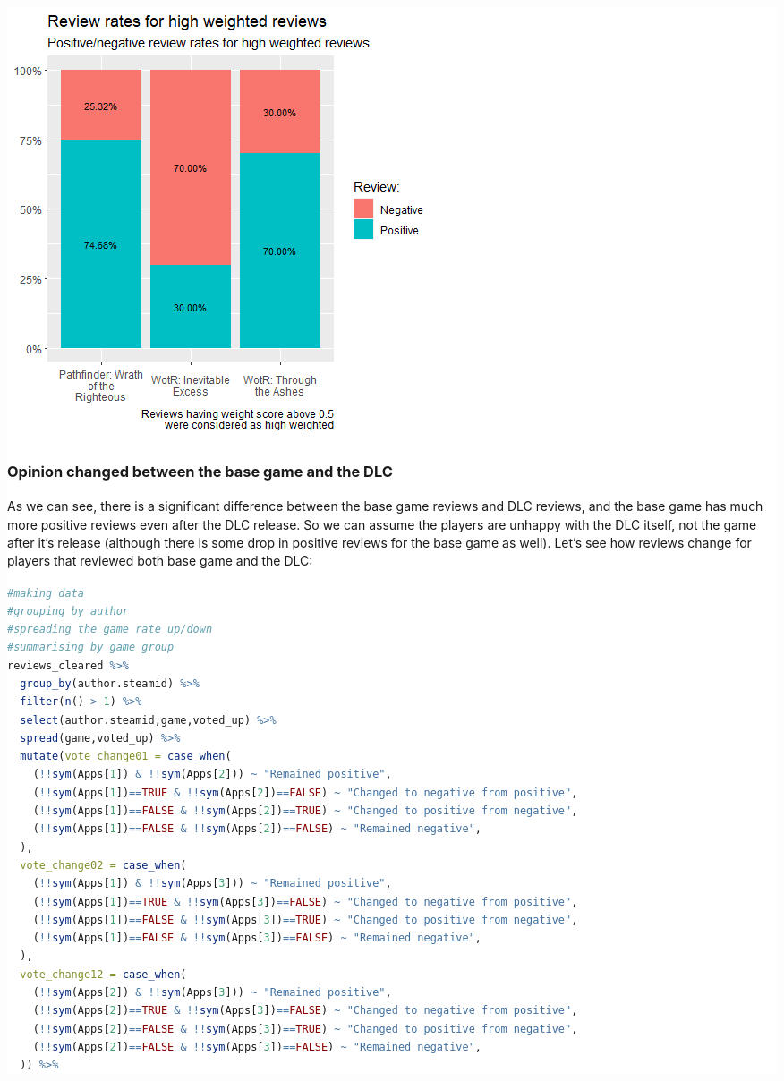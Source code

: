 ![](games_WoTR_Analysis1_files/figure-gfm/plot1-1.png)

### Opinion changed between the base game and the DLC

As we can see, there is a significant difference between the base game
reviews and DLC reviews, and the base game has much more positive
reviews even after the DLC release. So we can assume the players are
unhappy with the DLC itself, not the game after it’s release (although
there is some drop in positive reviews for the base game as well). Let’s
see how reviews change for players that reviewed both base game and the
DLC:

``` r
#making data
#grouping by author
#spreading the game rate up/down
#summarising by game group
reviews_cleared %>% 
  group_by(author.steamid) %>% 
  filter(n() > 1) %>% 
  select(author.steamid,game,voted_up) %>% 
  spread(game,voted_up) %>% 
  mutate(vote_change01 = case_when(
    (!!sym(Apps[1]) & !!sym(Apps[2])) ~ "Remained positive",
    (!!sym(Apps[1])==TRUE & !!sym(Apps[2])==FALSE) ~ "Changed to negative from positive",
    (!!sym(Apps[1])==FALSE & !!sym(Apps[2])==TRUE) ~ "Changed to positive from negative",
    (!!sym(Apps[1])==FALSE & !!sym(Apps[2])==FALSE) ~ "Remained negative",
  ),
  vote_change02 = case_when(
    (!!sym(Apps[1]) & !!sym(Apps[3])) ~ "Remained positive",
    (!!sym(Apps[1])==TRUE & !!sym(Apps[3])==FALSE) ~ "Changed to negative from positive",
    (!!sym(Apps[1])==FALSE & !!sym(Apps[3])==TRUE) ~ "Changed to positive from negative",
    (!!sym(Apps[1])==FALSE & !!sym(Apps[3])==FALSE) ~ "Remained negative",
  ),
  vote_change12 = case_when(
    (!!sym(Apps[2]) & !!sym(Apps[3])) ~ "Remained positive",
    (!!sym(Apps[2])==TRUE & !!sym(Apps[3])==FALSE) ~ "Changed to negative from positive",
    (!!sym(Apps[2])==FALSE & !!sym(Apps[3])==TRUE) ~ "Changed to positive from negative",
    (!!sym(Apps[2])==FALSE & !!sym(Apps[3])==FALSE) ~ "Remained negative",
  )) %>% 
```
